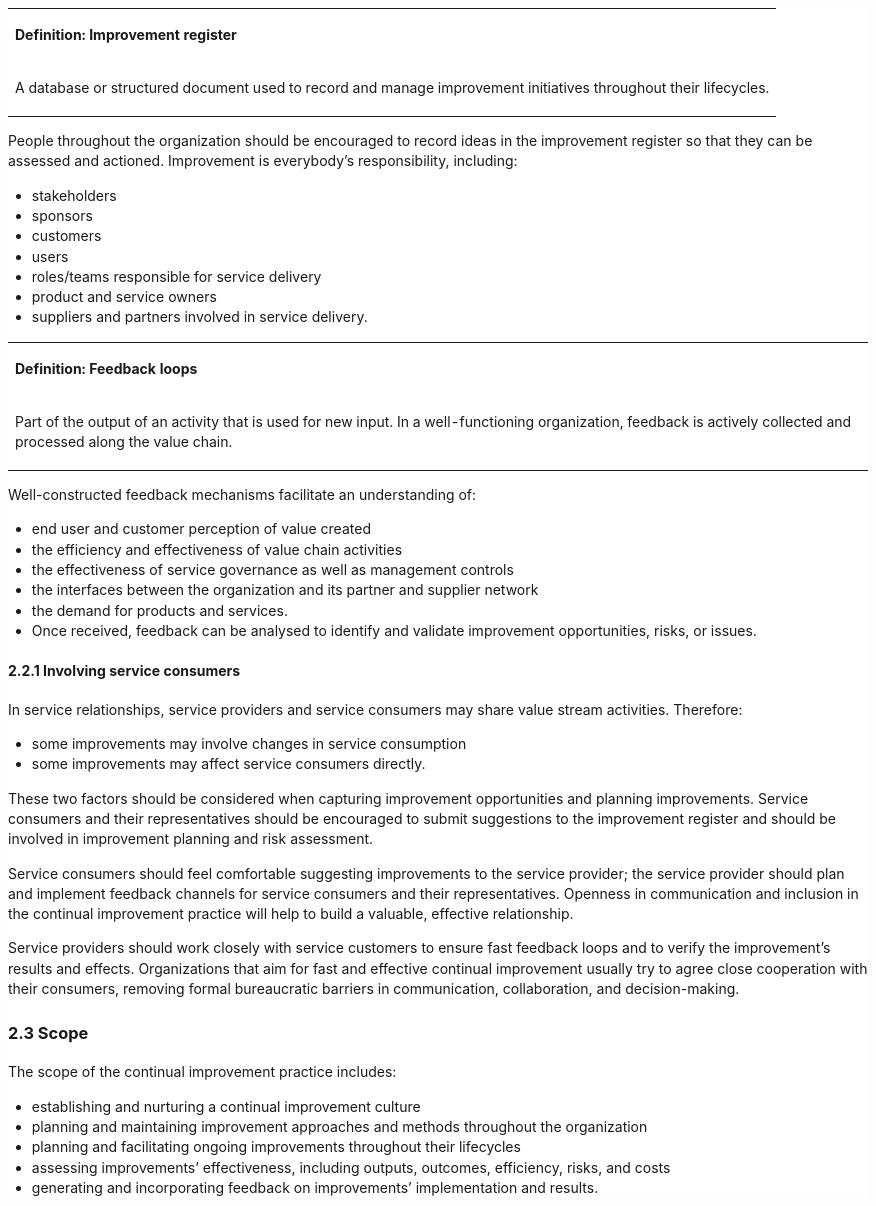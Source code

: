 <table><tbody><tr><td><p><strong>Definition: Improvement register</strong></p></td></tr><tr><td><p>A database or structured document used to record and manage improvement initiatives throughout their lifecycles.</p></td></tr></tbody></table>

People throughout the organization should be encouraged to record ideas in the improvement register so that they can be assessed and actioned. Improvement is everybody’s responsibility, including:
*   stakeholders
*   sponsors
*   customers
*   users
*   roles/teams responsible for service delivery
*   product and service owners
*   suppliers and partners involved in service delivery.

<table><tbody><tr><td><p><strong>Definition: Feedback loops</strong></p></td></tr><tr><td><p>Part of the output of an activity that is used for new input. In a well-functioning organization, feedback is actively collected and processed along the value chain.</p></td></tr></tbody></table>

Well-constructed feedback mechanisms facilitate an understanding of:
*   end user and customer perception of value created
*   the efficiency and effectiveness of value chain activities
*   the effectiveness of service governance as well as management controls
*   the interfaces between the organization and its partner and supplier network
*   the demand for products and services.
*   Once received, feedback can be analysed to identify and validate improvement opportunities, risks, or issues.

#### 2.2.1 Involving service consumers

In service relationships, service providers and service consumers may share value stream activities. Therefore:
*   some improvements may involve changes in service consumption
*   some improvements may affect service consumers directly.

These two factors should be considered when capturing improvement opportunities and planning improvements. Service consumers and their representatives should be encouraged to submit suggestions to the improvement register and should be involved in improvement planning and risk assessment.

Service consumers should feel comfortable suggesting improvements to the service provider; the service provider should plan and implement feedback channels for service consumers and their representatives. Openness in communication and inclusion in the continual improvement practice will help to build a valuable, effective relationship.

Service providers should work closely with service customers to ensure fast feedback loops and to verify the improvement’s results and effects. Organizations that aim for fast and effective continual improvement usually try to agree close cooperation with their consumers, removing formal bureaucratic barriers in communication, collaboration, and decision-making.

### 2.3 Scope

The scope of the continual improvement practice includes:
*   establishing and nurturing a continual improvement culture
*   planning and maintaining improvement approaches and methods throughout the organization
*   planning and facilitating ongoing improvements throughout their lifecycles
*   assessing improvements’ effectiveness, including outputs, outcomes, efficiency, risks, and costs
*   generating and incorporating feedback on improvements’ implementation and results.
